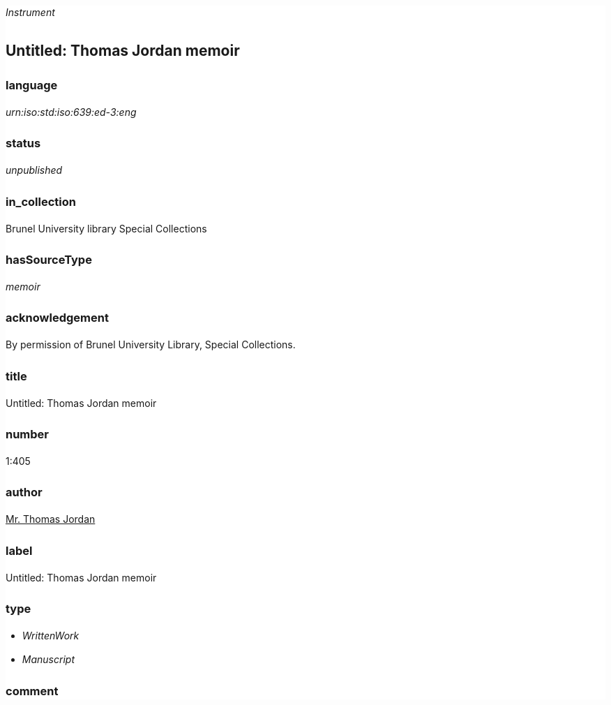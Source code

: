 
*Instrument*

## Untitled: Thomas Jordan memoir

### language


*urn:iso:std:iso:639:ed-3:eng*

### status


*unpublished*

### in_collection


Brunel University library Special Collections

### hasSourceType


*memoir*

### acknowledgement


By permission of Brunel University Library, Special Collections.

### title


Untitled: Thomas Jordan memoir

### number


1:405

### author


[Mr. Thomas Jordan](#Mr.-Thomas-Jordan)

### label


Untitled: Thomas Jordan memoir

### type

 - *WrittenWork*

 - *Manuscript*

### comment
